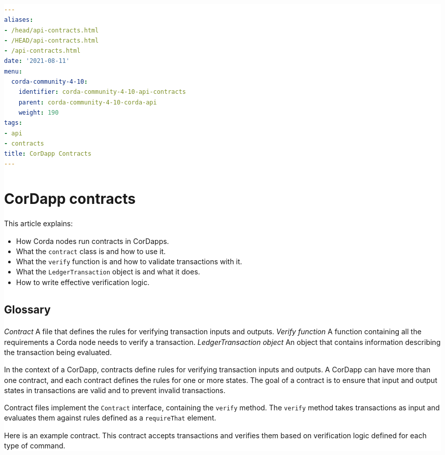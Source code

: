 ```yaml
---
aliases:
- /head/api-contracts.html
- /HEAD/api-contracts.html
- /api-contracts.html
date: '2021-08-11'
menu:
  corda-community-4-10:
    identifier: corda-community-4-10-api-contracts
    parent: corda-community-4-10-corda-api
    weight: 190
tags:
- api
- contracts
title: CorDapp Contracts
---
```





# CorDapp contracts

This article explains:

* How Corda nodes run contracts in CorDapps.
* What the `contract` class is and how to use it.
* What the `verify` function is and how to validate transactions with it.
* What the `LedgerTransaction` object is and what it does.
* How to write effective verification logic.

## Glossary

_Contract_
A file that defines the rules for verifying transaction inputs and outputs.
_Verify function_
A function containing all the requirements a Corda node needs to verify a transaction.
_LedgerTransaction object_
An object that contains information describing the transaction being evaluated.

In the context of a CorDapp, contracts define rules for verifying transaction inputs and outputs. A CorDapp
can have more than one contract, and each contract defines the rules for one or more states. The goal of a contract is to ensure
that input and output states in transactions are valid and to prevent invalid transactions.

Contract files implement the `Contract` interface, containing the `verify` method. The `verify` method takes
transactions as input and evaluates them against rules defined as a `requireThat` element.

Here is an example contract. This contract accepts transactions and verifies them based on verification logic defined for
each type of command.
